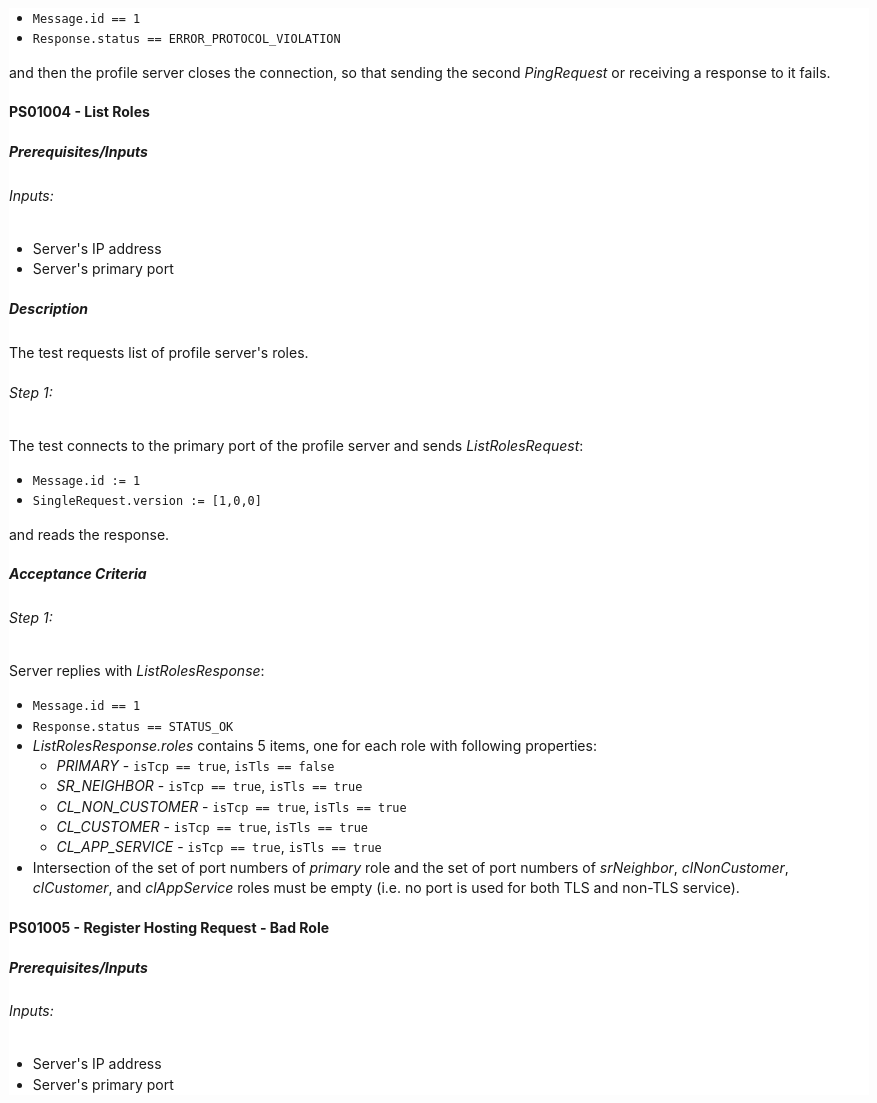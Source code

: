   * `Message.id == 1`
  * `Response.status == ERROR_PROTOCOL_VIOLATION`

and then the profile server closes the connection, so that sending the second *PingRequest* or receiving a response to it fails.








#### PS01004 - List Roles

##### Prerequisites/Inputs

###### Inputs:
  * Server's IP address
  * Server's primary port

##### Description 

The test requests list of profile server's roles.

###### Step 1:
The test connects to the primary port of the profile server and sends *ListRolesRequest*:

  * `Message.id := 1`
  * `SingleRequest.version := [1,0,0]`

and reads the response.

##### Acceptance Criteria

###### Step 1:
Server replies with *ListRolesResponse*:
  
  * `Message.id == 1`
  * `Response.status == STATUS_OK`
  * *ListRolesResponse.roles* contains 5 items, one for each role with following properties:
    * *PRIMARY* - `isTcp == true`, `isTls == false`
    * *SR_NEIGHBOR* - `isTcp == true`, `isTls == true`
    * *CL_NON_CUSTOMER* - `isTcp == true`, `isTls == true`
    * *CL_CUSTOMER* - `isTcp == true`, `isTls == true`
    * *CL_APP_SERVICE* - `isTcp == true`, `isTls == true`
  * Intersection of the set of port numbers of *primary* role and the set of port numbers of *srNeighbor*, *clNonCustomer*, *clCustomer*, and *clAppService* roles must be empty (i.e. no port is used for both TLS and non-TLS service).







#### PS01005 - Register Hosting Request - Bad Role

##### Prerequisites/Inputs

###### Inputs:
  * Server's IP address
  * Server's primary port
